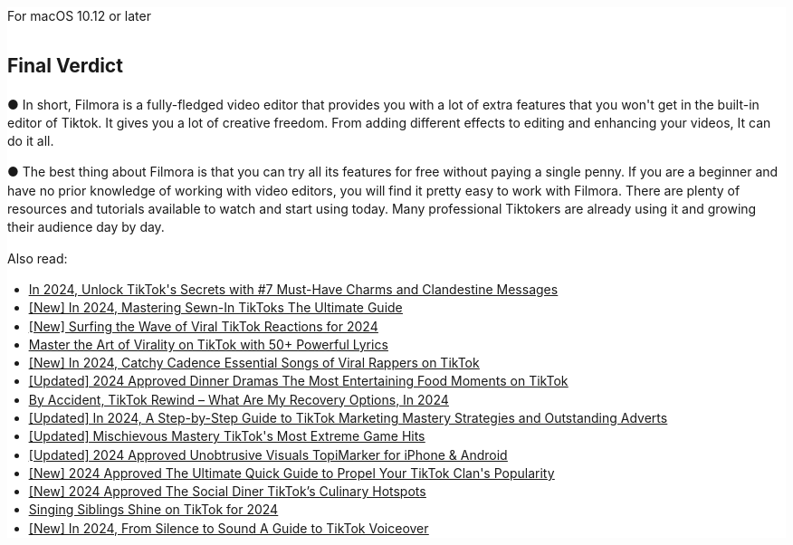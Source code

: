 For macOS 10.12 or later

## Final Verdict

**●** In short, Filmora is a fully-fledged video editor that provides you with a lot of extra features that you won't get in the built-in editor of Tiktok. It gives you a lot of creative freedom. From adding different effects to editing and enhancing your videos, It can do it all.

**●** The best thing about Filmora is that you can try all its features for free without paying a single penny. If you are a beginner and have no prior knowledge of working with video editors, you will find it pretty easy to work with Filmora. There are plenty of resources and tutorials available to watch and start using today. Many professional Tiktokers are already using it and growing their audience day by day.

<ins class="adsbygoogle"
     style="display:block"
     data-ad-format="autorelaxed"
     data-ad-client="ca-pub-7571918770474297"
     data-ad-slot="1223367746"></ins>

<ins class="adsbygoogle"
     style="display:block"
     data-ad-client="ca-pub-7571918770474297"
     data-ad-slot="8358498916"
     data-ad-format="auto"
     data-full-width-responsive="true"></ins>

<span class="atpl-alsoreadstyle">Also read:</span>
<div><ul>
<li><a href="https://tiktok-video-files.techidaily.com/in-2024-unlock-tiktoks-secrets-with-7-must-have-charms-and-clandestine-messages/"><u>In 2024, Unlock TikTok's Secrets with #7 Must-Have Charms and Clandestine Messages</u></a></li>
<li><a href="https://tiktok-video-files.techidaily.com/new-in-2024-mastering-sewn-in-tiktoks-the-ultimate-guide/"><u>[New] In 2024, Mastering Sewn-In TikToks  The Ultimate Guide</u></a></li>
<li><a href="https://tiktok-video-files.techidaily.com/new-surfing-the-wave-of-viral-tiktok-reactions-for-2024/"><u>[New] Surfing the Wave of Viral TikTok Reactions for 2024</u></a></li>
<li><a href="https://tiktok-video-files.techidaily.com/master-the-art-of-virality-on-tiktok-with-50plus-powerful-lyrics/"><u>Master the Art of Virality on TikTok with 50+ Powerful Lyrics</u></a></li>
<li><a href="https://tiktok-video-files.techidaily.com/new-in-2024-catchy-cadence-essential-songs-of-viral-rappers-on-tiktok/"><u>[New] In 2024, Catchy Cadence  Essential Songs of Viral Rappers on TikTok</u></a></li>
<li><a href="https://tiktok-video-files.techidaily.com/updated-2024-approved-dinner-dramas-the-most-entertaining-food-moments-on-tiktok/"><u>[Updated] 2024 Approved  Dinner Dramas  The Most Entertaining Food Moments on TikTok</u></a></li>
<li><a href="https://tiktok-video-files.techidaily.com/by-accident-tiktok-rewind-what-are-my-recovery-options-in-2024/"><u>By Accident, TikTok Rewind – What Are My Recovery Options, In 2024</u></a></li>
<li><a href="https://tiktok-video-files.techidaily.com/updated-in-2024-a-step-by-step-guide-to-tiktok-marketing-mastery-strategies-and-outstanding-adverts/"><u>[Updated] In 2024, A Step-by-Step Guide to TikTok Marketing Mastery  Strategies and Outstanding Adverts</u></a></li>
<li><a href="https://tiktok-video-files.techidaily.com/updated-mischievous-mastery-tiktoks-most-extreme-game-hits/"><u>[Updated] Mischievous Mastery  TikTok's Most Extreme Game Hits</u></a></li>
<li><a href="https://tiktok-video-files.techidaily.com/updated-2024-approved-unobtrusive-visuals-topimarker-for-iphone-and-android/"><u>[Updated] 2024 Approved  Unobtrusive Visuals  TopiMarker for iPhone & Android</u></a></li>
<li><a href="https://tiktok-video-files.techidaily.com/new-2024-approved-the-ultimate-quick-guide-to-propel-your-tiktok-clans-popularity/"><u>[New] 2024 Approved  The Ultimate Quick Guide to Propel Your TikTok Clan's Popularity</u></a></li>
<li><a href="https://tiktok-video-files.techidaily.com/new-2024-approved-the-social-diner-tiktoks-culinary-hotspots/"><u>[New] 2024 Approved  The Social Diner  TikTok’s Culinary Hotspots</u></a></li>
<li><a href="https://tiktok-video-files.techidaily.com/singing-siblings-shine-on-tiktok-for-2024/"><u>Singing Siblings Shine on TikTok for 2024</u></a></li>
<li><a href="https://tiktok-video-files.techidaily.com/new-in-2024-from-silence-to-sound-a-guide-to-tiktok-voiceover/"><u>[New] In 2024, From Silence to Sound  A Guide to TikTok Voiceover</u></a></li>